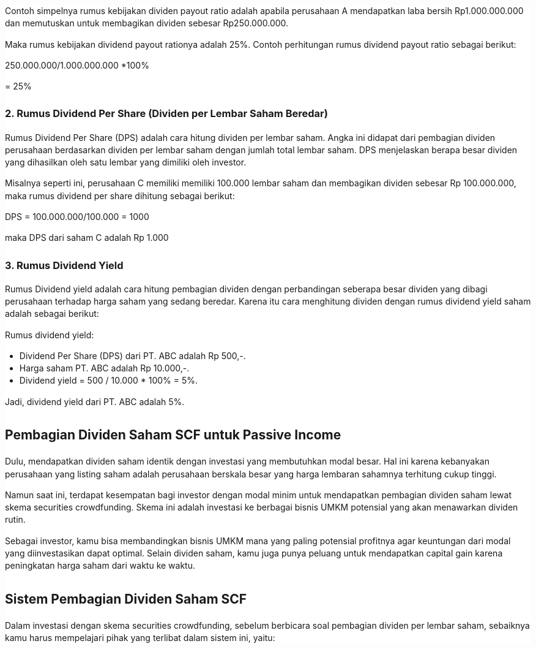 Contoh simpelnya rumus kebijakan dividen payout ratio adalah apabila perusahaan A mendapatkan laba bersih Rp1.000.000.000 dan memutuskan untuk membagikan dividen sebesar Rp250.000.000.

Maka rumus kebijakan dividend payout rationya adalah 25%. Contoh perhitungan rumus dividend payout ratio sebagai berikut:

250.000.000/1.000.000.000 *100%

\= 25%

### 2. Rumus Dividend Per Share (Dividen per Lembar Saham Beredar)

Rumus Dividend Per Share (DPS) adalah cara hitung dividen per lembar saham. Angka ini didapat dari pembagian dividen perusahaan berdasarkan dividen per lembar saham dengan jumlah total lembar saham. DPS menjelaskan berapa besar dividen yang dihasilkan oleh satu lembar yang dimiliki oleh investor.

Misalnya seperti ini, perusahaan C memiliki memiliki 100.000 lembar saham dan membagikan dividen sebesar Rp 100.000.000, maka rumus dividend per share dihitung sebagai berikut:

DPS = 100.000.000/100.000 = 1000

maka DPS dari saham C adalah Rp 1.000

### 3. Rumus Dividend Yield 

Rumus Dividend yield adalah cara hitung pembagian dividen dengan perbandingan seberapa besar dividen yang dibagi perusahaan terhadap harga saham yang sedang beredar. Karena itu cara menghitung dividen dengan rumus dividend yield saham adalah sebagai berikut:

Rumus dividend yield:

* Dividend Per Share (DPS) dari PT. ABC adalah Rp 500,-.
* Harga saham PT. ABC adalah Rp 10.000,-.
* Dividend yield = 500 / 10.000 * 100% = 5%.

Jadi, dividend yield dari PT. ABC adalah 5%.

## Pembagian Dividen Saham SCF untuk Passive Income

Dulu, mendapatkan dividen saham identik dengan investasi yang membutuhkan modal besar. Hal ini karena kebanyakan perusahaan yang listing saham adalah perusahaan berskala besar yang harga lembaran sahamnya terhitung cukup tinggi.

Namun saat ini, terdapat kesempatan bagi investor dengan modal minim untuk mendapatkan pembagian dividen saham lewat skema securities crowdfunding. Skema ini adalah investasi ke berbagai bisnis UMKM potensial yang akan menawarkan dividen rutin.

Sebagai investor, kamu bisa membandingkan bisnis UMKM mana yang paling potensial profitnya agar keuntungan dari modal yang diinvestasikan dapat optimal. Selain dividen saham, kamu juga punya peluang untuk mendapatkan capital gain karena peningkatan harga saham dari waktu ke waktu.

## Sistem Pembagian Dividen Saham SCF

Dalam investasi dengan skema securities crowdfunding, sebelum berbicara soal pembagian dividen per lembar saham, sebaiknya kamu harus mempelajari pihak yang terlibat dalam sistem ini, yaitu:
